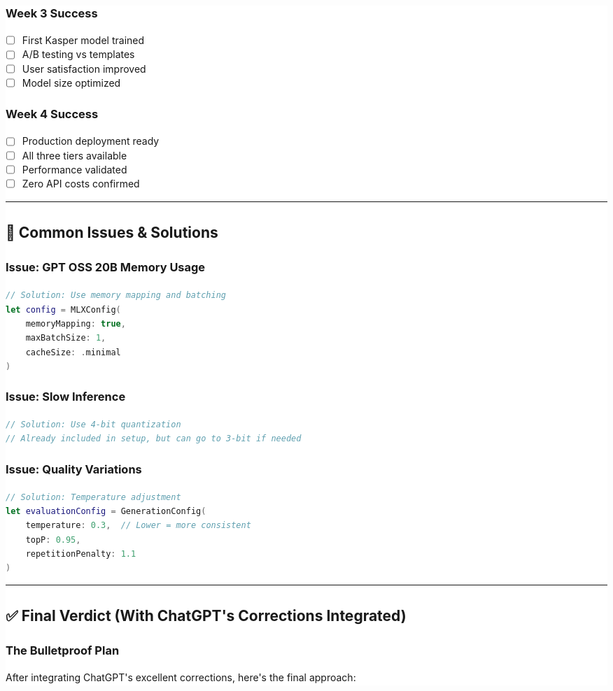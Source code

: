 ### **Week 3 Success**
- [ ] First Kasper model trained
- [ ] A/B testing vs templates
- [ ] User satisfaction improved
- [ ] Model size optimized

### **Week 4 Success**
- [ ] Production deployment ready
- [ ] All three tiers available
- [ ] Performance validated
- [ ] Zero API costs confirmed

---

## 🚨 Common Issues & Solutions

### **Issue: GPT OSS 20B Memory Usage**
```swift
// Solution: Use memory mapping and batching
let config = MLXConfig(
    memoryMapping: true,
    maxBatchSize: 1,
    cacheSize: .minimal
)
```

### **Issue: Slow Inference**
```swift
// Solution: Use 4-bit quantization
// Already included in setup, but can go to 3-bit if needed
```

### **Issue: Quality Variations**
```swift
// Solution: Temperature adjustment
let evaluationConfig = GenerationConfig(
    temperature: 0.3,  // Lower = more consistent
    topP: 0.95,
    repetitionPenalty: 1.1
)
```

---

## ✅ Final Verdict (With ChatGPT's Corrections Integrated)

### **The Bulletproof Plan**

After integrating ChatGPT's excellent corrections, here's the final approach:
